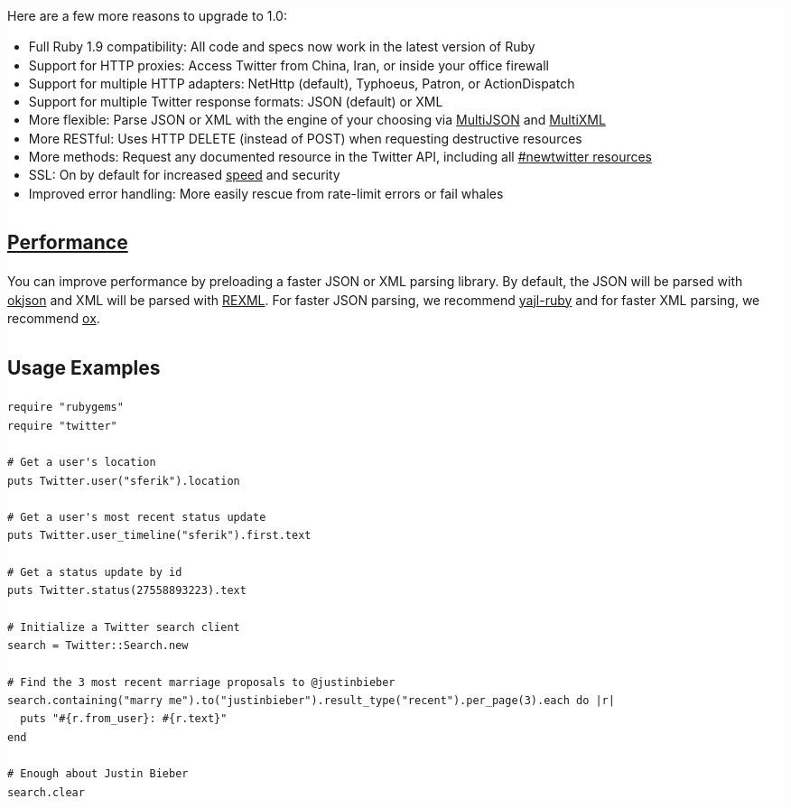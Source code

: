 Here are a few more reasons to upgrade to 1.0:

* Full Ruby 1.9 compatibility: All code and specs now work in the latest version of Ruby
* Support for HTTP proxies: Access Twitter from China, Iran, or inside your office firewall
* Support for multiple HTTP adapters: NetHttp (default), Typhoeus, Patron, or ActionDispatch
* Support for multiple Twitter response formats: JSON (default) or XML
* More flexible: Parse JSON or XML with the engine of your choosing via [MultiJSON](https://github.com/intridea/multi_json) and [MultiXML](https://github.com/sferik/multi_xml)
* More RESTful: Uses HTTP DELETE (instead of POST) when requesting destructive resources
* More methods: Request any documented resource in the Twitter API, including all [#newtwitter resources](http://groups.google.com/group/twitter-development-talk/browse_thread/thread/cdc34ae78a2350b8)
* SSL: On by default for increased [speed](https://gist.github.com/652330) and security
* Improved error handling: More easily rescue from rate-limit errors or fail whales

## <a href="performance">Performance</a>
You can improve performance by preloading a faster JSON or XML parsing library.
By default, the JSON will be parsed with [okjson][okjson] and XML will be
parsed with [REXML][rexml]. For faster JSON parsing, we recommend
[yajl-ruby][yajl] and for faster XML parsing, we recommend [ox][ox].

[okjson]: https://github.com/ddollar/okjson
[rexml]: http://www.germane-software.com/software/rexml
[yajl]: https://github.com/brianmario/yajl-ruby
[ox]: https://github.com/ohler55/ox

## <a name="examples">Usage Examples</a>
    require "rubygems"
    require "twitter"

    # Get a user's location
    puts Twitter.user("sferik").location

    # Get a user's most recent status update
    puts Twitter.user_timeline("sferik").first.text

    # Get a status update by id
    puts Twitter.status(27558893223).text

    # Initialize a Twitter search client
    search = Twitter::Search.new

    # Find the 3 most recent marriage proposals to @justinbieber
    search.containing("marry me").to("justinbieber").result_type("recent").per_page(3).each do |r|
      puts "#{r.from_user}: #{r.text}"
    end

    # Enough about Justin Bieber
    search.clear
